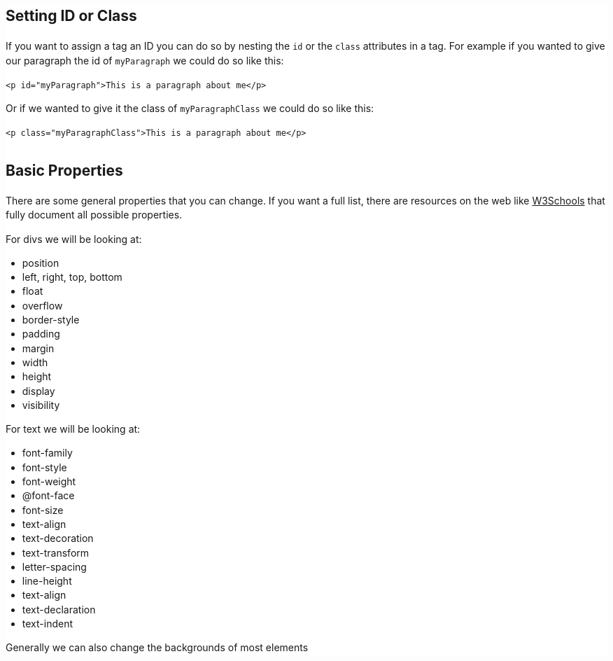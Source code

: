
## Setting ID or Class

If you want to assign a tag an ID you can do so by nesting the `id` or the `class` attributes in a tag. For example if you wanted to give our paragraph the id of `myParagraph` we could do so like this:

```
<p id="myParagraph">This is a paragraph about me</p>
```

Or if we wanted to give it the class of `myParagraphClass` we could do so like this:
```
<p class="myParagraphClass">This is a paragraph about me</p>
```


## Basic Properties

There are some general properties that you can change. If you want a full list, there are resources on the web like [W3Schools](https://www.w3schools.com/cssref/) that fully document all possible properties.

For divs we will be looking at:

- position
- left, right, top, bottom
- float
- overflow
- border-style
- padding
- margin
- width
- height
- display
- visibility

For text we will be looking at:

- font-family
- font-style
- font-weight
- @font-face
- font-size
- text-align
- text-decoration
- text-transform
- letter-spacing
- line-height
- text-align
- text-declaration
- text-indent

Generally we can also change the backgrounds of most elements
